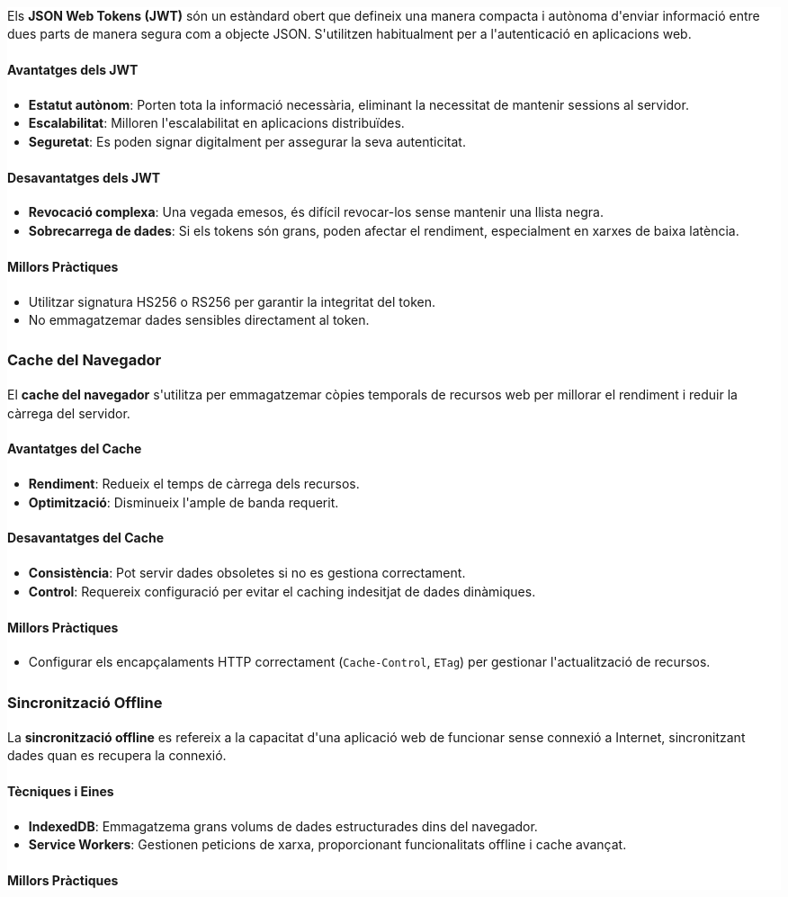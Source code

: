 Els **JSON Web Tokens (JWT)** són un estàndard obert que defineix una manera compacta i autònoma d'enviar informació entre dues parts de manera segura com a objecte JSON. S'utilitzen habitualment per a l'autenticació en aplicacions web.

#### Avantatges dels JWT

- **Estatut autònom**: Porten tota la informació necessària, eliminant la necessitat de mantenir sessions al servidor.
- **Escalabilitat**: Milloren l'escalabilitat en aplicacions distribuïdes.
- **Seguretat**: Es poden signar digitalment per assegurar la seva autenticitat.

#### Desavantatges dels JWT

- **Revocació complexa**: Una vegada emesos, és difícil revocar-los sense mantenir una llista negra.
- **Sobrecarrega de dades**: Si els tokens són grans, poden afectar el rendiment, especialment en xarxes de baixa latència.

#### Millors Pràctiques

- Utilitzar signatura HS256 o RS256 per garantir la integritat del token.
- No emmagatzemar dades sensibles directament al token.

### Cache del Navegador

El **cache del navegador** s'utilitza per emmagatzemar còpies temporals de recursos web per millorar el rendiment i reduir la càrrega del servidor.

#### Avantatges del Cache

- **Rendiment**: Redueix el temps de càrrega dels recursos.
- **Optimització**: Disminueix l'ample de banda requerit.

#### Desavantatges del Cache

- **Consistència**: Pot servir dades obsoletes si no es gestiona correctament.
- **Control**: Requereix configuració per evitar el caching indesitjat de dades dinàmiques.

#### Millors Pràctiques

- Configurar els encapçalaments HTTP correctament (`Cache-Control`, `ETag`) per gestionar l'actualització de recursos.

### Sincronització Offline

La **sincronització offline** es refereix a la capacitat d'una aplicació web de funcionar sense connexió a Internet, sincronitzant dades quan es recupera la connexió.

#### Tècniques i Eines

- **IndexedDB**: Emmagatzema grans volums de dades estructurades dins del navegador.
- **Service Workers**: Gestionen peticions de xarxa, proporcionant funcionalitats offline i cache avançat.

#### Millors Pràctiques
